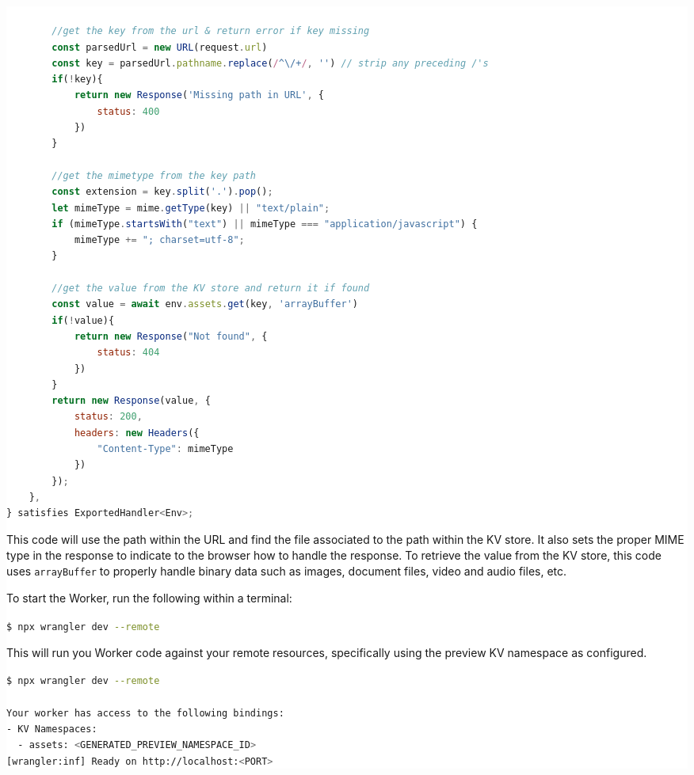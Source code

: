 ```js

		//get the key from the url & return error if key missing
		const parsedUrl = new URL(request.url)
		const key = parsedUrl.pathname.replace(/^\/+/, '') // strip any preceding /'s
		if(!key){
			return new Response('Missing path in URL', {
				status: 400
			})
		}

		//get the mimetype from the key path
		const extension = key.split('.').pop();
		let mimeType = mime.getType(key) || "text/plain";
		if (mimeType.startsWith("text") || mimeType === "application/javascript") {
			mimeType += "; charset=utf-8";
		}

		//get the value from the KV store and return it if found
		const value = await env.assets.get(key, 'arrayBuffer')
		if(!value){
			return new Response("Not found", {
				status: 404
			})
		}
		return new Response(value, {
			status: 200,
			headers: new Headers({
				"Content-Type": mimeType
			})
		});
	},
} satisfies ExportedHandler<Env>;
```

This code will use the path within the URL and find the file associated to the path within the KV store. It also sets the proper MIME type in the response to indicate to the browser how to handle the response. To retrieve the value from the KV store, this code uses `arrayBuffer` to properly handle binary data such as images, document files, video and audio files, etc.

To start the Worker, run the following within a terminal:

```sh
$ npx wrangler dev --remote
```

This will run you Worker code against your remote resources, specifically using the preview KV namespace as configured.

```sh
$ npx wrangler dev --remote

Your worker has access to the following bindings:
- KV Namespaces:
  - assets: <GENERATED_PREVIEW_NAMESPACE_ID>
[wrangler:inf] Ready on http://localhost:<PORT>
```
